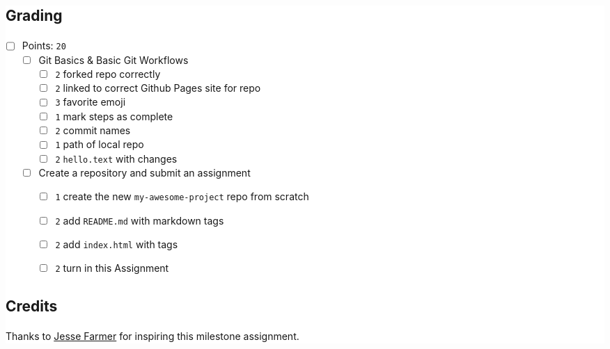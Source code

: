 ## Grading
- [ ] Points: `20`
	- [ ] Git Basics & Basic Git Workflows
		- [ ] `2` forked repo correctly
		- [ ] `2` linked to correct Github Pages site for repo
		- [ ] `3` favorite emoji
		- [ ] `1` mark steps as complete
		- [ ] `2` commit names
		- [ ] `1` path of local repo
		- [ ] `2` `hello.text` with changes
	- [ ] Create a repository and submit an assignment
		- [ ] `1` create the new `my-awesome-project` repo from scratch
		- [ ] `2` add `README.md` with markdown tags
		- [ ] `2` add `index.html` with tags
		- [ ] `2` turn in this Assignment



## Credits

Thanks to [Jesse Farmer](https://github.com/jfarmer) for inspiring this milestone assignment.
